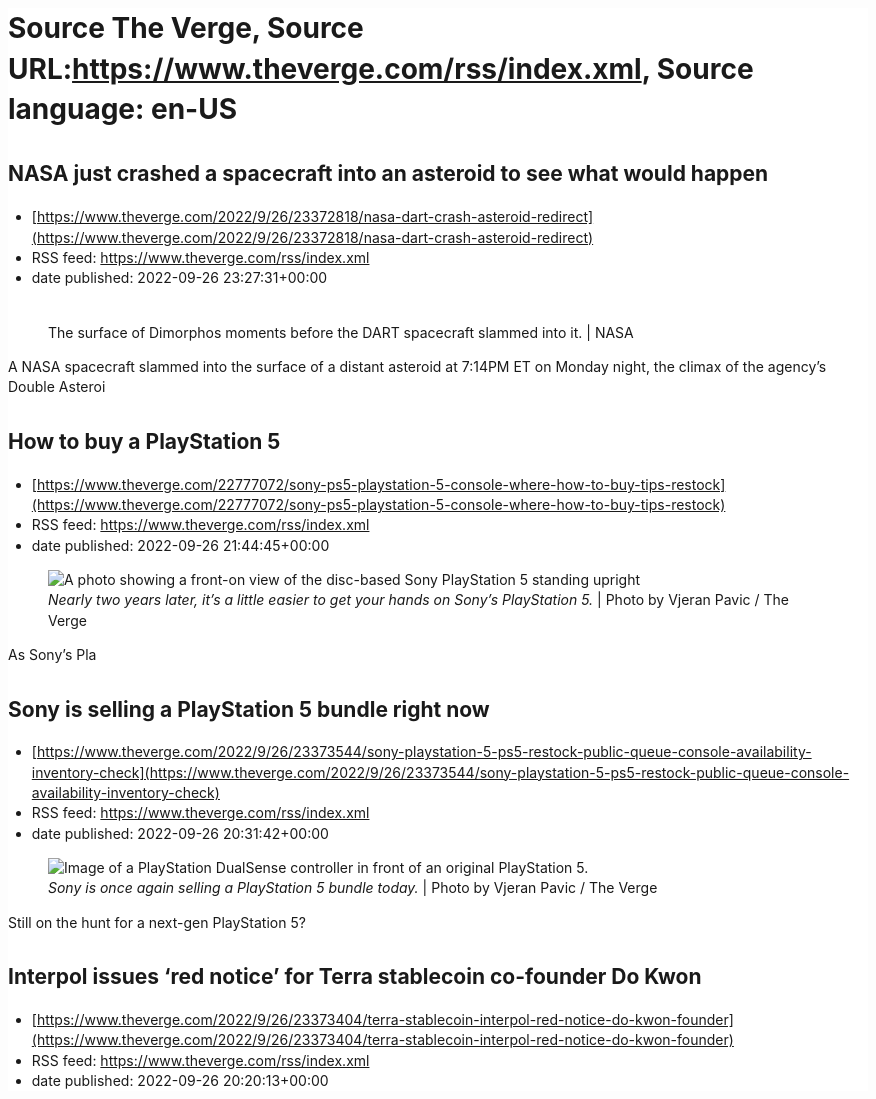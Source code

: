 # Source The Verge, Source URL:https://www.theverge.com/rss/index.xml, Source language: en-US

## NASA just crashed a spacecraft into an asteroid to see what would happen
 - [https://www.theverge.com/2022/9/26/23372818/nasa-dart-crash-asteroid-redirect](https://www.theverge.com/2022/9/26/23372818/nasa-dart-crash-asteroid-redirect)
 - RSS feed: https://www.theverge.com/rss/index.xml
 - date published: 2022-09-26 23:27:31+00:00

<figure>
      <img alt="" src="https://cdn.vox-cdn.com/thumbor/zv-r3EY_uSzkLBGNWFoZme2IwhU=/0x132:764x641/1310x873/cdn.vox-cdn.com/uploads/chorus_image/image/71419112/Screen_Shot_2022_09_26_at_7.17.42_PM.0.png" />
        <figcaption>The surface of Dimorphos moments before the DART spacecraft slammed into it. | NASA</figcaption>
    </figure>

  <p id="rMONsZ">A NASA spacecraft slammed into the surface of a distant asteroid at 7:14PM ET on Monday night, the climax of the agency’s Double Asteroi

## How to buy a PlayStation 5
 - [https://www.theverge.com/22777072/sony-ps5-playstation-5-console-where-how-to-buy-tips-restock](https://www.theverge.com/22777072/sony-ps5-playstation-5-console-where-how-to-buy-tips-restock)
 - RSS feed: https://www.theverge.com/rss/index.xml
 - date published: 2022-09-26 21:44:45+00:00

<figure>
      <img alt="A photo showing a front-on view of the disc-based Sony PlayStation 5 standing upright" src="https://cdn.vox-cdn.com/thumbor/aJ3igneIh2JMqWWTmeAUhrMGtR4=/0x0:2040x1360/1310x873/cdn.vox-cdn.com/uploads/chorus_image/image/70498744/vpavic_4278_20201030_0041.0.jpg" />
        <figcaption><em>Nearly two years later, it’s a little easier to get your hands on Sony’s PlayStation 5.</em> | Photo by Vjeran Pavic / The Verge</figcaption>
    </figure>

  <p id="LWZ00I">As Sony’s Pla

## Sony is selling a PlayStation 5 bundle right now
 - [https://www.theverge.com/2022/9/26/23373544/sony-playstation-5-ps5-restock-public-queue-console-availability-inventory-check](https://www.theverge.com/2022/9/26/23373544/sony-playstation-5-ps5-restock-public-queue-console-availability-inventory-check)
 - RSS feed: https://www.theverge.com/rss/index.xml
 - date published: 2022-09-26 20:31:42+00:00

<figure>
      <img alt="Image of a PlayStation DualSense controller in front of an original PlayStation 5." src="https://cdn.vox-cdn.com/thumbor/fn5sclzKiZR_usI7IfbWP2hvZ9A=/0x0:2040x1360/1310x873/cdn.vox-cdn.com/uploads/chorus_image/image/71418329/vpavic_4278_20201030_0234.0.jpg" />
        <figcaption><em>Sony is once again selling a PlayStation 5 bundle today.</em> | Photo by Vjeran Pavic / The Verge</figcaption>
    </figure>

  <p id="QPUskJ">Still on the hunt for a next-gen PlayStation 5?

## Interpol issues ‘red notice’ for Terra stablecoin co-founder Do Kwon
 - [https://www.theverge.com/2022/9/26/23373404/terra-stablecoin-interpol-red-notice-do-kwon-founder](https://www.theverge.com/2022/9/26/23373404/terra-stablecoin-interpol-red-notice-do-kwon-founder)
 - RSS feed: https://www.theverge.com/rss/index.xml
 - date published: 2022-09-26 20:20:13+00:00

